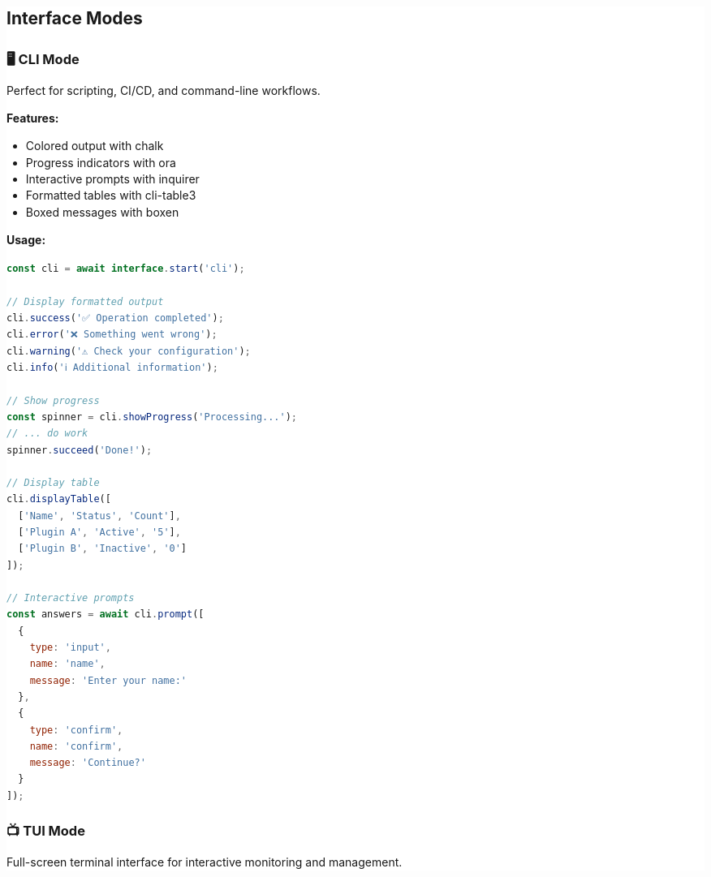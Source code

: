## Interface Modes

### 🖥️ CLI Mode
Perfect for scripting, CI/CD, and command-line workflows.

**Features:**
- Colored output with chalk
- Progress indicators with ora
- Interactive prompts with inquirer
- Formatted tables with cli-table3
- Boxed messages with boxen

**Usage:**
```javascript
const cli = await interface.start('cli');

// Display formatted output
cli.success('✅ Operation completed');
cli.error('❌ Something went wrong');
cli.warning('⚠️ Check your configuration');
cli.info('ℹ️ Additional information');

// Show progress
const spinner = cli.showProgress('Processing...');
// ... do work
spinner.succeed('Done!');

// Display table
cli.displayTable([
  ['Name', 'Status', 'Count'],
  ['Plugin A', 'Active', '5'],
  ['Plugin B', 'Inactive', '0']
]);

// Interactive prompts
const answers = await cli.prompt([
  {
    type: 'input',
    name: 'name',
    message: 'Enter your name:'
  },
  {
    type: 'confirm',
    name: 'confirm',
    message: 'Continue?'
  }
]);
```

### 📺 TUI Mode
Full-screen terminal interface for interactive monitoring and management.
